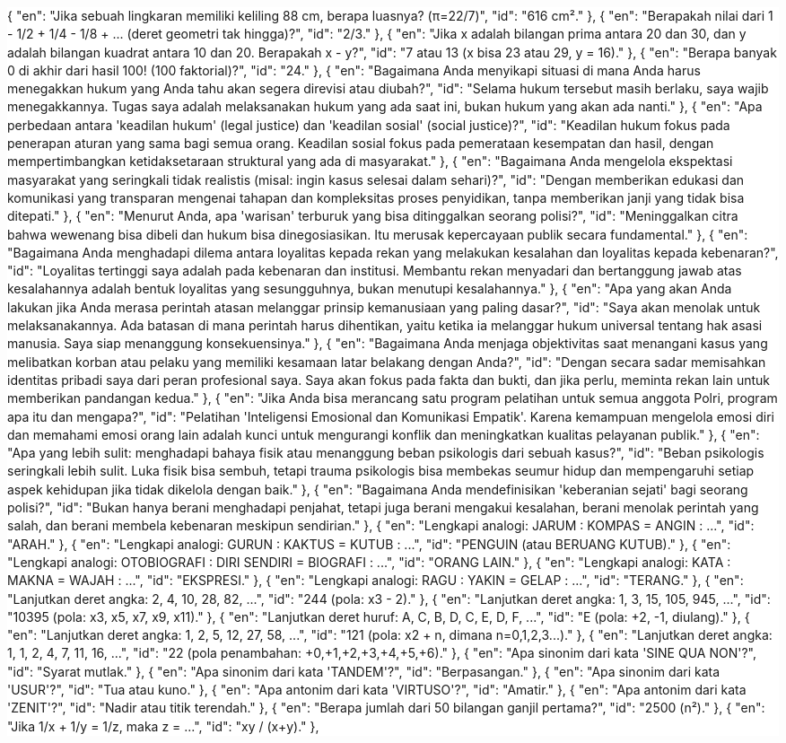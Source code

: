   { "en": "Jika sebuah lingkaran memiliki keliling 88 cm, berapa luasnya? (π=22/7)", "id": "616 cm²." },
  { "en": "Berapakah nilai dari 1 - 1/2 + 1/4 - 1/8 + ... (deret geometri tak hingga)?", "id": "2/3." },
  { "en": "Jika x adalah bilangan prima antara 20 dan 30, dan y adalah bilangan kuadrat antara 10 dan 20. Berapakah x - y?", "id": "7 atau 13 (x bisa 23 atau 29, y = 16)." },
  { "en": "Berapa banyak 0 di akhir dari hasil 100! (100 faktorial)?", "id": "24." },
  { "en": "Bagaimana Anda menyikapi situasi di mana Anda harus menegakkan hukum yang Anda tahu akan segera direvisi atau diubah?", "id": "Selama hukum tersebut masih berlaku, saya wajib menegakkannya. Tugas saya adalah melaksanakan hukum yang ada saat ini, bukan hukum yang akan ada nanti." },
  { "en": "Apa perbedaan antara 'keadilan hukum' (legal justice) dan 'keadilan sosial' (social justice)?", "id": "Keadilan hukum fokus pada penerapan aturan yang sama bagi semua orang. Keadilan sosial fokus pada pemerataan kesempatan dan hasil, dengan mempertimbangkan ketidaksetaraan struktural yang ada di masyarakat." },
  { "en": "Bagaimana Anda mengelola ekspektasi masyarakat yang seringkali tidak realistis (misal: ingin kasus selesai dalam sehari)?", "id": "Dengan memberikan edukasi dan komunikasi yang transparan mengenai tahapan dan kompleksitas proses penyidikan, tanpa memberikan janji yang tidak bisa ditepati." },
  { "en": "Menurut Anda, apa 'warisan' terburuk yang bisa ditinggalkan seorang polisi?", "id": "Meninggalkan citra bahwa wewenang bisa dibeli dan hukum bisa dinegosiasikan. Itu merusak kepercayaan publik secara fundamental." },
  { "en": "Bagaimana Anda menghadapi dilema antara loyalitas kepada rekan yang melakukan kesalahan dan loyalitas kepada kebenaran?", "id": "Loyalitas tertinggi saya adalah pada kebenaran dan institusi. Membantu rekan menyadari dan bertanggung jawab atas kesalahannya adalah bentuk loyalitas yang sesungguhnya, bukan menutupi kesalahannya." },
  { "en": "Apa yang akan Anda lakukan jika Anda merasa perintah atasan melanggar prinsip kemanusiaan yang paling dasar?", "id": "Saya akan menolak untuk melaksanakannya. Ada batasan di mana perintah harus dihentikan, yaitu ketika ia melanggar hukum universal tentang hak asasi manusia. Saya siap menanggung konsekuensinya." },
  { "en": "Bagaimana Anda menjaga objektivitas saat menangani kasus yang melibatkan korban atau pelaku yang memiliki kesamaan latar belakang dengan Anda?", "id": "Dengan secara sadar memisahkan identitas pribadi saya dari peran profesional saya. Saya akan fokus pada fakta dan bukti, dan jika perlu, meminta rekan lain untuk memberikan pandangan kedua." },
  { "en": "Jika Anda bisa merancang satu program pelatihan untuk semua anggota Polri, program apa itu dan mengapa?", "id": "Pelatihan 'Inteligensi Emosional dan Komunikasi Empatik'. Karena kemampuan mengelola emosi diri dan memahami emosi orang lain adalah kunci untuk mengurangi konflik dan meningkatkan kualitas pelayanan publik." },
  { "en": "Apa yang lebih sulit: menghadapi bahaya fisik atau menanggung beban psikologis dari sebuah kasus?", "id": "Beban psikologis seringkali lebih sulit. Luka fisik bisa sembuh, tetapi trauma psikologis bisa membekas seumur hidup dan mempengaruhi setiap aspek kehidupan jika tidak dikelola dengan baik." },
  { "en": "Bagaimana Anda mendefinisikan 'keberanian sejati' bagi seorang polisi?", "id": "Bukan hanya berani menghadapi penjahat, tetapi juga berani mengakui kesalahan, berani menolak perintah yang salah, dan berani membela kebenaran meskipun sendirian." },
  { "en": "Lengkapi analogi: JARUM : KOMPAS = ANGIN : ...", "id": "ARAH." },
  { "en": "Lengkapi analogi: GURUN : KAKTUS = KUTUB : ...", "id": "PENGUIN (atau BERUANG KUTUB)." },
  { "en": "Lengkapi analogi: OTOBIOGRAFI : DIRI SENDIRI = BIOGRAFI : ...", "id": "ORANG LAIN." },
  { "en": "Lengkapi analogi: KATA : MAKNA = WAJAH : ...", "id": "EKSPRESI." },
  { "en": "Lengkapi analogi: RAGU : YAKIN = GELAP : ...", "id": "TERANG." },
  { "en": "Lanjutkan deret angka: 2, 4, 10, 28, 82, ...", "id": "244 (pola: x3 - 2)." },
  { "en": "Lanjutkan deret angka: 1, 3, 15, 105, 945, ...", "id": "10395 (pola: x3, x5, x7, x9, x11)." },
  { "en": "Lanjutkan deret huruf: A, C, B, D, C, E, D, F, ...", "id": "E (pola: +2, -1, diulang)." },
  { "en": "Lanjutkan deret angka: 1, 2, 5, 12, 27, 58, ...", "id": "121 (pola: x2 + n, dimana n=0,1,2,3...)." },
  { "en": "Lanjutkan deret angka: 1, 1, 2, 4, 7, 11, 16, ...", "id": "22 (pola penambahan: +0,+1,+2,+3,+4,+5,+6)." },
  { "en": "Apa sinonim dari kata 'SINE QUA NON'?", "id": "Syarat mutlak." },
  { "en": "Apa sinonim dari kata 'TANDEM'?", "id": "Berpasangan." },
  { "en": "Apa sinonim dari kata 'USUR'?", "id": "Tua atau kuno." },
  { "en": "Apa antonim dari kata 'VIRTUSO'?", "id": "Amatir." },
  { "en": "Apa antonim dari kata 'ZENIT'?", "id": "Nadir atau titik terendah." },
  { "en": "Berapa jumlah dari 50 bilangan ganjil pertama?", "id": "2500 (n²)." },
  { "en": "Jika 1/x + 1/y = 1/z, maka z = ...", "id": "xy / (x+y)." },